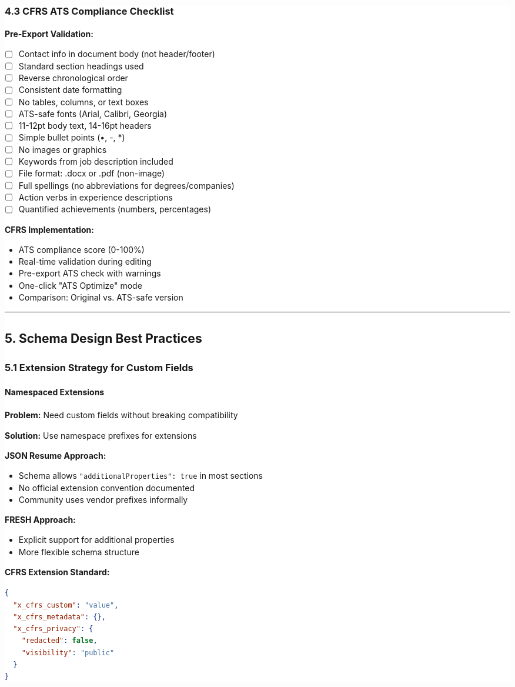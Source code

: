 ### 4.3 CFRS ATS Compliance Checklist

**Pre-Export Validation:**

- [ ] Contact info in document body (not header/footer)
- [ ] Standard section headings used
- [ ] Reverse chronological order
- [ ] Consistent date formatting
- [ ] No tables, columns, or text boxes
- [ ] ATS-safe fonts (Arial, Calibri, Georgia)
- [ ] 11-12pt body text, 14-16pt headers
- [ ] Simple bullet points (•, -, \*)
- [ ] No images or graphics
- [ ] Keywords from job description included
- [ ] File format: .docx or .pdf (non-image)
- [ ] Full spellings (no abbreviations for degrees/companies)
- [ ] Action verbs in experience descriptions
- [ ] Quantified achievements (numbers, percentages)

**CFRS Implementation:**

- ATS compliance score (0-100%)
- Real-time validation during editing
- Pre-export ATS check with warnings
- One-click "ATS Optimize" mode
- Comparison: Original vs. ATS-safe version

---

## 5. Schema Design Best Practices

### 5.1 Extension Strategy for Custom Fields

#### Namespaced Extensions

**Problem:** Need custom fields without breaking compatibility

**Solution:** Use namespace prefixes for extensions

**JSON Resume Approach:**

- Schema allows `"additionalProperties": true` in most sections
- No official extension convention documented
- Community uses vendor prefixes informally

**FRESH Approach:**

- Explicit support for additional properties
- More flexible schema structure

**CFRS Extension Standard:**

```json
{
  "x_cfrs_custom": "value",
  "x_cfrs_metadata": {},
  "x_cfrs_privacy": {
    "redacted": false,
    "visibility": "public"
  }
}
```
